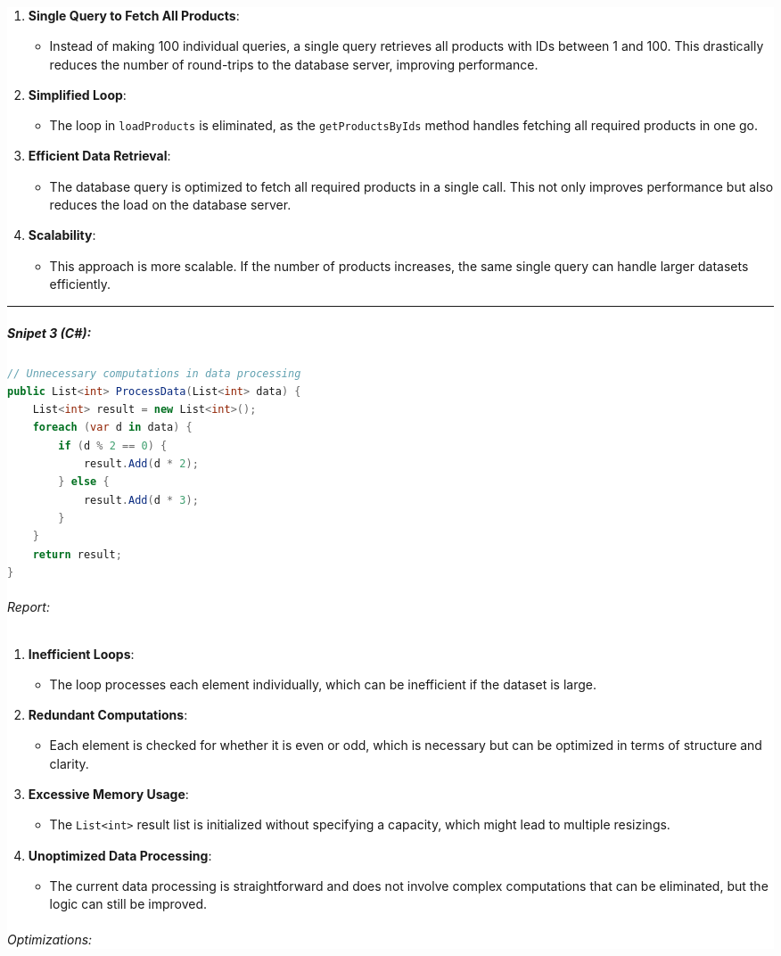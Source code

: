 1.  **Single Query to Fetch All Products**:

    -   Instead of making 100 individual queries, a single query retrieves all products with IDs between 1 and 100. This drastically reduces the number of round-trips to the database server, improving performance.
2.  **Simplified Loop**:

    -   The loop in `loadProducts` is eliminated, as the `getProductsByIds` method handles fetching all required products in one go.
3.  **Efficient Data Retrieval**:

    -   The database query is optimized to fetch all required products in a single call. This not only improves performance but also reduces the load on the database server.
4.  **Scalability**:

    -   This approach is more scalable. If the number of products increases, the same single query can handle larger datasets efficiently.

___

##### Snipet 3 (C#):

```csharp
// Unnecessary computations in data processing
public List<int> ProcessData(List<int> data) {
    List<int> result = new List<int>();
    foreach (var d in data) {
        if (d % 2 == 0) {
            result.Add(d * 2);
        } else {
            result.Add(d * 3);
        }
    }
    return result;
}
```

###### Report:

1.  **Inefficient Loops**:

    -   The loop processes each element individually, which can be inefficient if the dataset is large.
2.  **Redundant Computations**:

    -   Each element is checked for whether it is even or odd, which is necessary but can be optimized in terms of structure and clarity.
3.  **Excessive Memory Usage**:

    -   The `List<int>` result list is initialized without specifying a capacity, which might lead to multiple resizings.
4.  **Unoptimized Data Processing**:

    -   The current data processing is straightforward and does not involve complex computations that can be eliminated, but the logic can still be improved.

###### Optimizations:
